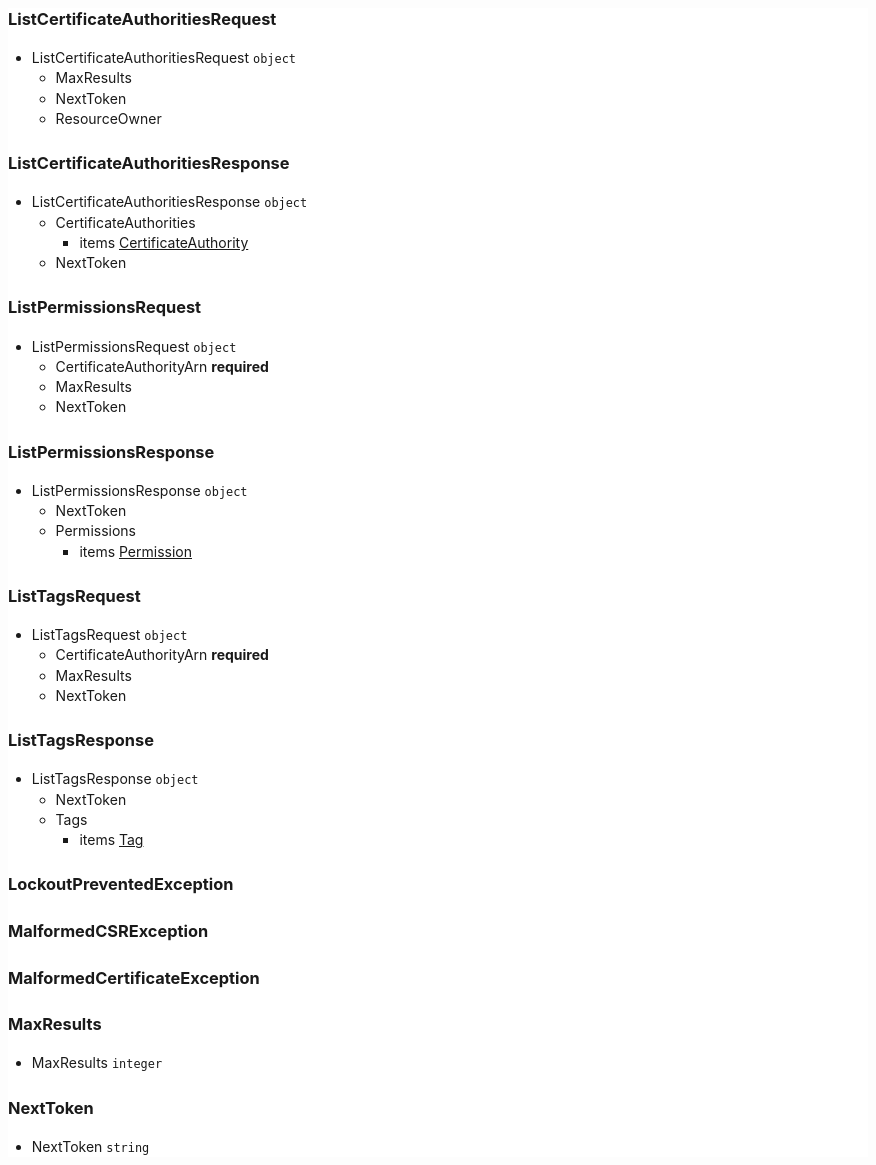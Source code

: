 ### ListCertificateAuthoritiesRequest
* ListCertificateAuthoritiesRequest `object`
  * MaxResults
  * NextToken
  * ResourceOwner

### ListCertificateAuthoritiesResponse
* ListCertificateAuthoritiesResponse `object`
  * CertificateAuthorities
    * items [CertificateAuthority](#certificateauthority)
  * NextToken

### ListPermissionsRequest
* ListPermissionsRequest `object`
  * CertificateAuthorityArn **required**
  * MaxResults
  * NextToken

### ListPermissionsResponse
* ListPermissionsResponse `object`
  * NextToken
  * Permissions
    * items [Permission](#permission)

### ListTagsRequest
* ListTagsRequest `object`
  * CertificateAuthorityArn **required**
  * MaxResults
  * NextToken

### ListTagsResponse
* ListTagsResponse `object`
  * NextToken
  * Tags
    * items [Tag](#tag)

### LockoutPreventedException


### MalformedCSRException


### MalformedCertificateException


### MaxResults
* MaxResults `integer`

### NextToken
* NextToken `string`

